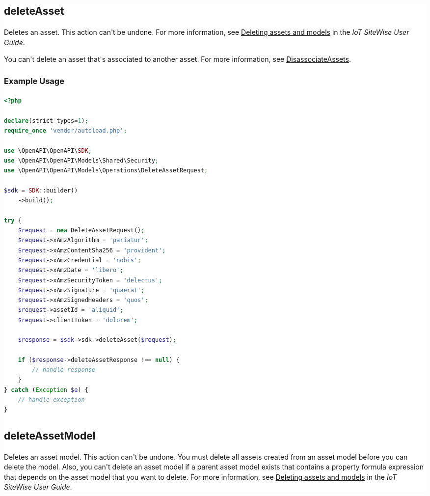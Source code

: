 ## deleteAsset

<p>Deletes an asset. This action can't be undone. For more information, see <a href="https://docs.aws.amazon.com/iot-sitewise/latest/userguide/delete-assets-and-models.html">Deleting assets and models</a> in the <i>IoT SiteWise User Guide</i>. </p> <note> <p>You can't delete an asset that's associated to another asset. For more information, see <a href="https://docs.aws.amazon.com/iot-sitewise/latest/APIReference/API_DisassociateAssets.html">DisassociateAssets</a>.</p> </note>

### Example Usage

```php
<?php

declare(strict_types=1);
require_once 'vendor/autoload.php';

use \OpenAPI\OpenAPI\SDK;
use \OpenAPI\OpenAPI\Models\Shared\Security;
use \OpenAPI\OpenAPI\Models\Operations\DeleteAssetRequest;

$sdk = SDK::builder()
    ->build();

try {
    $request = new DeleteAssetRequest();
    $request->xAmzAlgorithm = 'pariatur';
    $request->xAmzContentSha256 = 'provident';
    $request->xAmzCredential = 'nobis';
    $request->xAmzDate = 'libero';
    $request->xAmzSecurityToken = 'delectus';
    $request->xAmzSignature = 'quaerat';
    $request->xAmzSignedHeaders = 'quos';
    $request->assetId = 'aliquid';
    $request->clientToken = 'dolorem';

    $response = $sdk->sdk->deleteAsset($request);

    if ($response->deleteAssetResponse !== null) {
        // handle response
    }
} catch (Exception $e) {
    // handle exception
}
```

## deleteAssetModel

Deletes an asset model. This action can't be undone. You must delete all assets created from an asset model before you can delete the model. Also, you can't delete an asset model if a parent asset model exists that contains a property formula expression that depends on the asset model that you want to delete. For more information, see <a href="https://docs.aws.amazon.com/iot-sitewise/latest/userguide/delete-assets-and-models.html">Deleting assets and models</a> in the <i>IoT SiteWise User Guide</i>.

